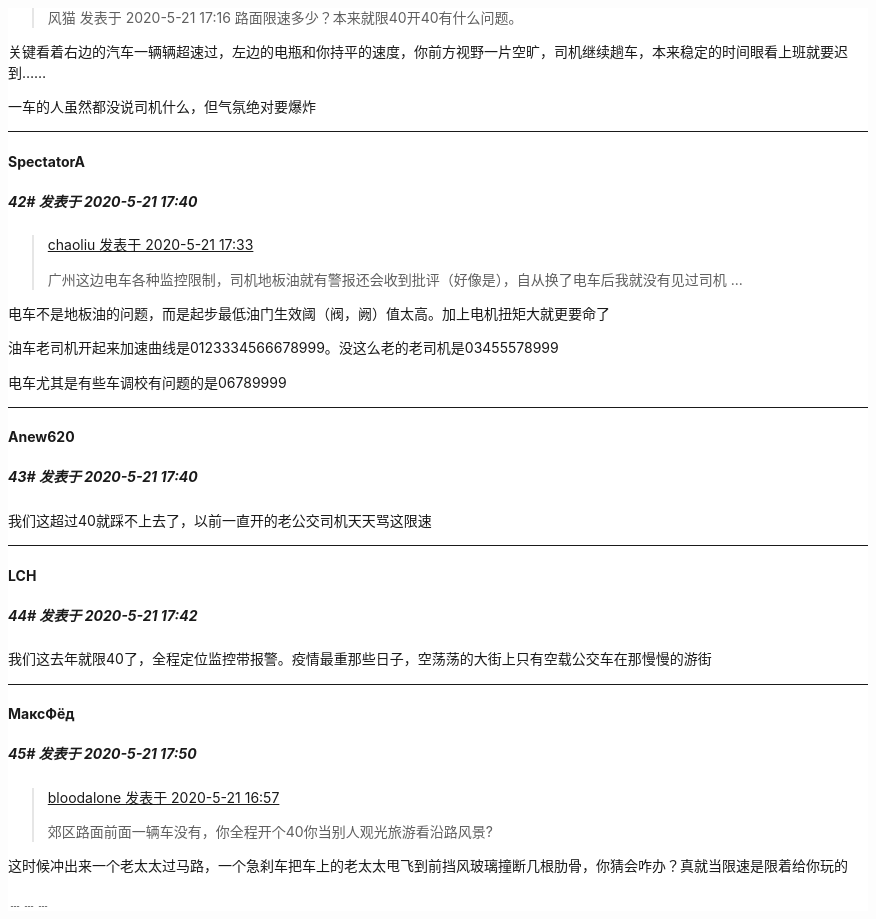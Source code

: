 
<blockquote>风猫 发表于 2020-5-21 17:16
路面限速多少？本来就限40开40有什么问题。

</blockquote>
关键看着右边的汽车一辆辆超速过，左边的电瓶和你持平的速度，你前方视野一片空旷，司机继续趟车，本来稳定的时间眼看上班就要迟到……

一车的人虽然都没说司机什么，但气氛绝对要爆炸


-----

####  SpectatorA  
##### 42#       发表于 2020-5-21 17:40


<blockquote><a href="httphttps://bbs.saraba1st.com/2b/forum.php?mod=redirect&amp;goto=findpost&amp;pid=47503457&amp;ptid=1936740" target="_blank">chaoliu 发表于 2020-5-21 17:33</a>

广州这边电车各种监控限制，司机地板油就有警报还会收到批评（好像是），自从换了电车后我就没有见过司机 ...</blockquote>
电车不是地板油的问题，而是起步最低油门生效阈（阀，阙）值太高。加上电机扭矩大就更要命了


油车老司机开起来加速曲线是0123334566678999。没这么老的老司机是03455578999


电车尤其是有些车调校有问题的是06789999


-----

####  Anew620  
##### 43#       发表于 2020-5-21 17:40


我们这超过40就踩不上去了，以前一直开的老公交司机天天骂这限速


-----

####  LCH  
##### 44#       发表于 2020-5-21 17:42


我们这去年就限40了，全程定位监控带报警。疫情最重那些日子，空荡荡的大街上只有空载公交车在那慢慢的游街


-----

####  МаксФёд  
##### 45#       发表于 2020-5-21 17:50


<blockquote><a href="httphttps://bbs.saraba1st.com/2b/forum.php?mod=redirect&amp;goto=findpost&amp;pid=47503024&amp;ptid=1936740" target="_blank">bloodalone 发表于 2020-5-21 16:57</a>

郊区路面前面一辆车没有，你全程开个40你当别人观光旅游看沿路风景?</blockquote>
这时候冲出来一个老太太过马路，一个急刹车把车上的老太太甩飞到前挡风玻璃撞断几根肋骨，你猜会咋办？真就当限速是限着给你玩的


﹍﹍﹍
